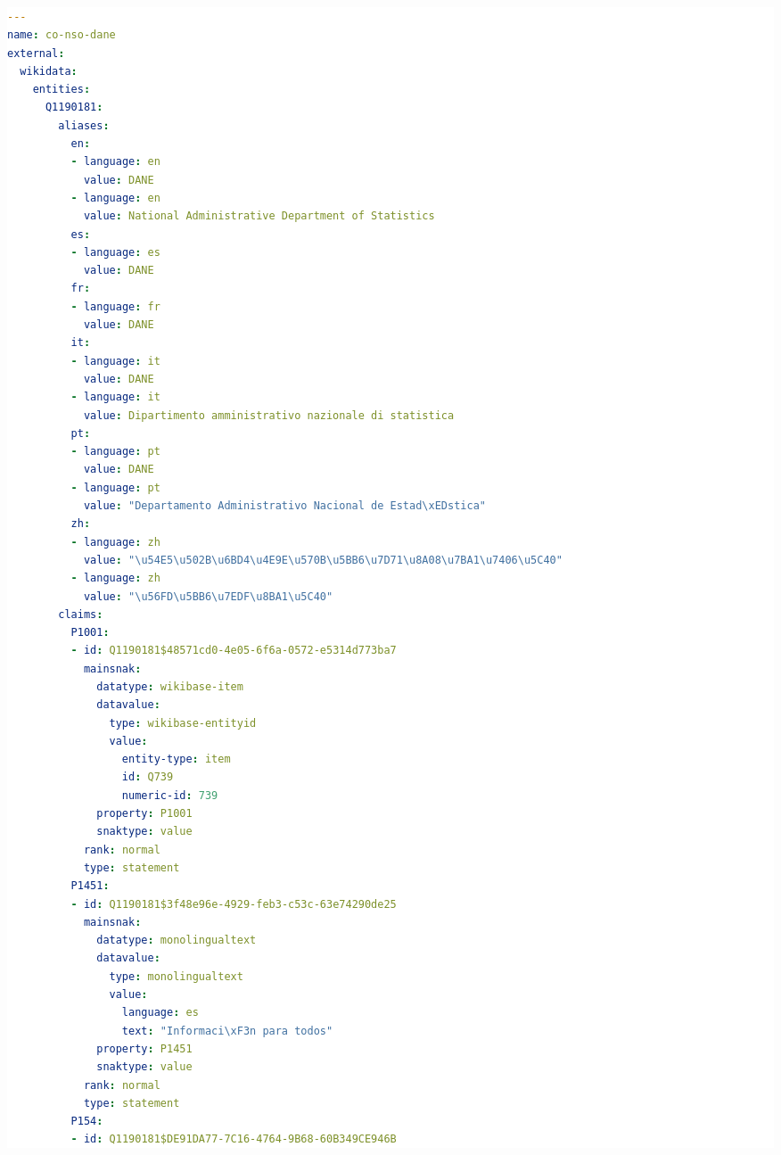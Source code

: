```yaml
---
name: co-nso-dane
external:
  wikidata:
    entities:
      Q1190181:
        aliases:
          en:
          - language: en
            value: DANE
          - language: en
            value: National Administrative Department of Statistics
          es:
          - language: es
            value: DANE
          fr:
          - language: fr
            value: DANE
          it:
          - language: it
            value: DANE
          - language: it
            value: Dipartimento amministrativo nazionale di statistica
          pt:
          - language: pt
            value: DANE
          - language: pt
            value: "Departamento Administrativo Nacional de Estad\xEDstica"
          zh:
          - language: zh
            value: "\u54E5\u502B\u6BD4\u4E9E\u570B\u5BB6\u7D71\u8A08\u7BA1\u7406\u5C40"
          - language: zh
            value: "\u56FD\u5BB6\u7EDF\u8BA1\u5C40"
        claims:
          P1001:
          - id: Q1190181$48571cd0-4e05-6f6a-0572-e5314d773ba7
            mainsnak:
              datatype: wikibase-item
              datavalue:
                type: wikibase-entityid
                value:
                  entity-type: item
                  id: Q739
                  numeric-id: 739
              property: P1001
              snaktype: value
            rank: normal
            type: statement
          P1451:
          - id: Q1190181$3f48e96e-4929-feb3-c53c-63e74290de25
            mainsnak:
              datatype: monolingualtext
              datavalue:
                type: monolingualtext
                value:
                  language: es
                  text: "Informaci\xF3n para todos"
              property: P1451
              snaktype: value
            rank: normal
            type: statement
          P154:
          - id: Q1190181$DE91DA77-7C16-4764-9B68-60B349CE946B
```